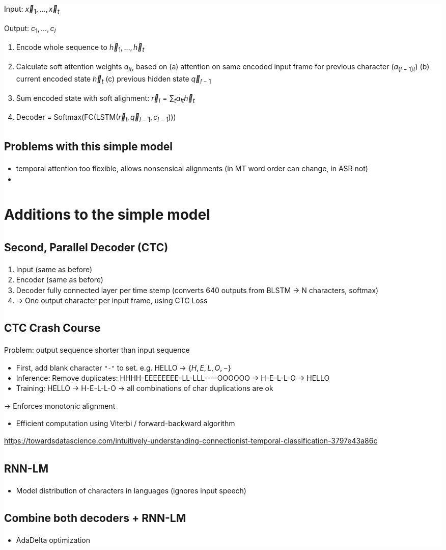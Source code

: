 Input: $\vec{x}_1,\dots,\vec{x}_t$

Output: $c_1,\dots,c_l$

1. Encode whole sequence to $\vec{h}_1,\dots,\vec{h}_t$
2. Calculate soft attention weights $a_{lt}$, based on
    (a) attention on same encoded input frame for previous character ($a_{(l-1)t}$)
    (b) current encoded state $\vec{h}_t$
    (c) previous hidden state $\vec{q}_{l-1}$

3. Sum encoded state with soft alignment: $\vec{r}_l = \sum_t{a_{lt}\vec{h}_t}$
4. Decoder = $\text{Softmax}(\text{FC}(\text{LSTM}(\vec{r}_l, \vec{q}_{l-1}, c_{l-1})))$

## Problems with this simple model

- temporal attention too flexible, allows nonsensical alignments (in MT word order can change, in ASR not)
- 

# Additions to the simple model

## Second, Parallel Decoder (CTC)

1. Input (same as before)
1. Encoder (same as before)
2. Decoder
    fully connected layer per time stemp (converts 640 outputs from BLSTM -> N characters, softmax)
3. → One output character per input frame, using CTC Loss

## CTC Crash Course

Problem: output sequence shorter than input sequence

* First, add blank character `"-"` to set. e.g. HELLO → $\{H, E, L, O, -\}$
* Inference: Remove duplicates: HHHH-EEEEEEEE-LL-LLL-\-\-\-OOOOOO → H-E-L-L-O → HELLO
* Training: HELLO → H-E-L-L-O → all combinations of char duplications are ok

→ Enforces monotonic alignment

* Efficient computation using Viterbi / forward-backward algorithm

https://towardsdatascience.com/intuitively-understanding-connectionist-temporal-classification-3797e43a86c

## RNN-LM

- Model distribution of characters in languages (ignores input speech)


## Combine both decoders + RNN-LM

- AdaDelta optimization
